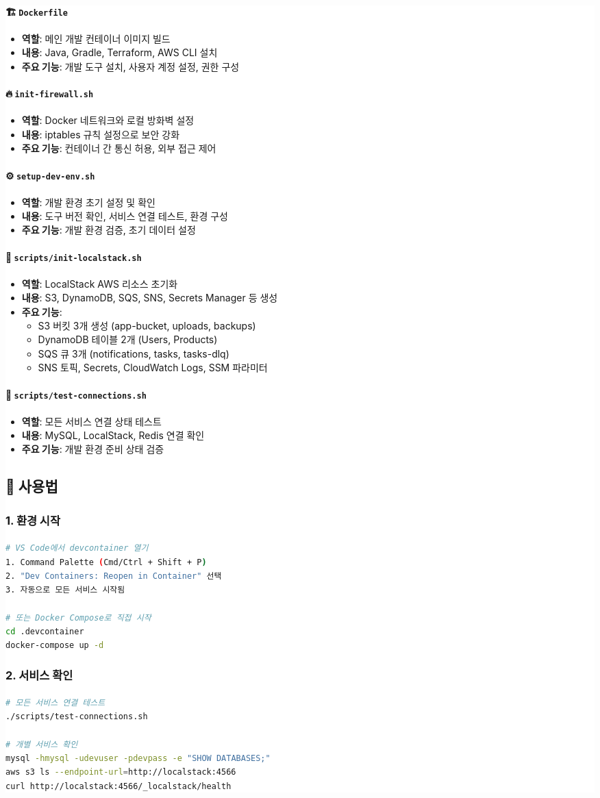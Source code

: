 #### 🏗️ `Dockerfile`
- **역할**: 메인 개발 컨테이너 이미지 빌드
- **내용**: Java, Gradle, Terraform, AWS CLI 설치
- **주요 기능**: 개발 도구 설치, 사용자 계정 설정, 권한 구성

#### 🔥 `init-firewall.sh`
- **역할**: Docker 네트워크와 로컬 방화벽 설정
- **내용**: iptables 규칙 설정으로 보안 강화
- **주요 기능**: 컨테이너 간 통신 허용, 외부 접근 제어

#### ⚙️ `setup-dev-env.sh`
- **역할**: 개발 환경 초기 설정 및 확인
- **내용**: 도구 버전 확인, 서비스 연결 테스트, 환경 구성
- **주요 기능**: 개발 환경 검증, 초기 데이터 설정

#### 🚀 `scripts/init-localstack.sh`
- **역할**: LocalStack AWS 리소스 초기화
- **내용**: S3, DynamoDB, SQS, SNS, Secrets Manager 등 생성
- **주요 기능**: 
  - S3 버킷 3개 생성 (app-bucket, uploads, backups)
  - DynamoDB 테이블 2개 (Users, Products)
  - SQS 큐 3개 (notifications, tasks, tasks-dlq)
  - SNS 토픽, Secrets, CloudWatch Logs, SSM 파라미터

#### 🧪 `scripts/test-connections.sh`
- **역할**: 모든 서비스 연결 상태 테스트
- **내용**: MySQL, LocalStack, Redis 연결 확인
- **주요 기능**: 개발 환경 준비 상태 검증

## 🚀 사용법

### 1. 환경 시작

```bash
# VS Code에서 devcontainer 열기
1. Command Palette (Cmd/Ctrl + Shift + P)
2. "Dev Containers: Reopen in Container" 선택
3. 자동으로 모든 서비스 시작됨

# 또는 Docker Compose로 직접 시작
cd .devcontainer
docker-compose up -d
```

### 2. 서비스 확인

```bash
# 모든 서비스 연결 테스트
./scripts/test-connections.sh

# 개별 서비스 확인
mysql -hmysql -udevuser -pdevpass -e "SHOW DATABASES;"
aws s3 ls --endpoint-url=http://localstack:4566
curl http://localstack:4566/_localstack/health
```
